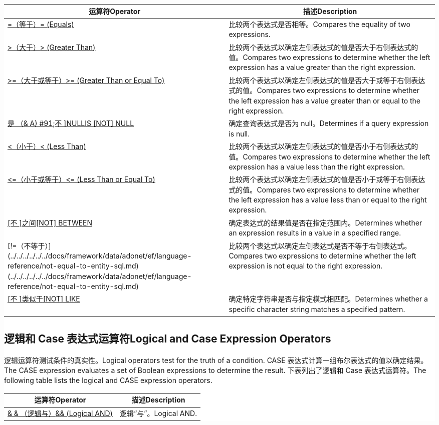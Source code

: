 |<span data-ttu-id="b6034-147">运算符</span><span class="sxs-lookup"><span data-stu-id="b6034-147">Operator</span></span>|<span data-ttu-id="b6034-148">描述</span><span class="sxs-lookup"><span data-stu-id="b6034-148">Description</span></span>|  
|--------------|-----------------|  
|[<span data-ttu-id="b6034-149">=（等于）</span><span class="sxs-lookup"><span data-stu-id="b6034-149">= (Equals)</span></span>](../../../../../../docs/framework/data/adonet/ef/language-reference/equals-entity-sql.md)|<span data-ttu-id="b6034-150">比较两个表达式是否相等。</span><span class="sxs-lookup"><span data-stu-id="b6034-150">Compares the equality of two expressions.</span></span>|  
|[<span data-ttu-id="b6034-151">>（大于）</span><span class="sxs-lookup"><span data-stu-id="b6034-151">> (Greater Than)</span></span>](../../../../../../docs/framework/data/adonet/ef/language-reference/greater-than-entity-sql.md)|<span data-ttu-id="b6034-152">比较两个表达式以确定左侧表达式的值是否大于右侧表达式的值。</span><span class="sxs-lookup"><span data-stu-id="b6034-152">Compares two expressions to determine whether the left expression has a value greater than the right expression.</span></span>|  
|[<span data-ttu-id="b6034-153">>=（大于或等于）</span><span class="sxs-lookup"><span data-stu-id="b6034-153">>= (Greater Than or Equal To)</span></span>](../../../../../../docs/framework/data/adonet/ef/language-reference/greater-than-or-equal-to-entity-sql.md)|<span data-ttu-id="b6034-154">比较两个表达式以确定左侧表达式的值是否大于或等于右侧表达式的值。</span><span class="sxs-lookup"><span data-stu-id="b6034-154">Compares two expressions to determine whether the left expression has a value greater than or equal to the right expression.</span></span>|  
|[<span data-ttu-id="b6034-155">是 （& A) #91;不 &#93;NULL</span><span class="sxs-lookup"><span data-stu-id="b6034-155">IS &#91;NOT&#93; NULL</span></span>](../../../../../../docs/framework/data/adonet/ef/language-reference/isnull-entity-sql.md)|<span data-ttu-id="b6034-156">确定查询表达式是否为 null。</span><span class="sxs-lookup"><span data-stu-id="b6034-156">Determines if a query expression is null.</span></span>|  
|[<span data-ttu-id="b6034-157"><（小于）</span><span class="sxs-lookup"><span data-stu-id="b6034-157">< (Less Than)</span></span>](../../../../../../docs/framework/data/adonet/ef/language-reference/less-than-entity-sql.md)|<span data-ttu-id="b6034-158">比较两个表达式以确定左侧表达式的值是否小于右侧表达式的值。</span><span class="sxs-lookup"><span data-stu-id="b6034-158">Compares two expressions to determine whether the left expression has a value less than the right expression.</span></span>|  
|[<span data-ttu-id="b6034-159"><=（小于或等于）</span><span class="sxs-lookup"><span data-stu-id="b6034-159"><= (Less Than or Equal To)</span></span>](../../../../../../docs/framework/data/adonet/ef/language-reference/less-than-or-equal-to-entity-sql.md)|<span data-ttu-id="b6034-160">比较两个表达式以确定左侧表达式的值是否小于或等于右侧表达式的值。</span><span class="sxs-lookup"><span data-stu-id="b6034-160">Compares two expressions to determine whether the left expression has a value less than or equal to the right expression.</span></span>|  
|[<span data-ttu-id="b6034-161">&#91;不 &#93;之间</span><span class="sxs-lookup"><span data-stu-id="b6034-161">&#91;NOT&#93; BETWEEN</span></span>](../../../../../../docs/framework/data/adonet/ef/language-reference/between-entity-sql.md)|<span data-ttu-id="b6034-162">确定表达式的结果值是否在指定范围内。</span><span class="sxs-lookup"><span data-stu-id="b6034-162">Determines whether an expression results in a value in a specified range.</span></span>|  
|[!=（不等于）]<span data-ttu-id="b6034-163">(../../../../../../docs/framework/data/adonet/ef/language-reference/not-equal-to-entity-sql.md)</span><span class="sxs-lookup"><span data-stu-id="b6034-163">(../../../../../../docs/framework/data/adonet/ef/language-reference/not-equal-to-entity-sql.md)</span></span>|<span data-ttu-id="b6034-164">比较两个表达式以确定左侧表达式是否不等于右侧表达式。</span><span class="sxs-lookup"><span data-stu-id="b6034-164">Compares two expressions to determine whether the left expression is not equal to the right expression.</span></span>|  
|[<span data-ttu-id="b6034-165">&#91;不 &#93;类似于</span><span class="sxs-lookup"><span data-stu-id="b6034-165">&#91;NOT&#93; LIKE</span></span>](../../../../../../docs/framework/data/adonet/ef/language-reference/like-entity-sql.md)|<span data-ttu-id="b6034-166">确定特定字符串是否与指定模式相匹配。</span><span class="sxs-lookup"><span data-stu-id="b6034-166">Determines whether a specific character string matches a specified pattern.</span></span>|  
  
## <a name="logical-and-case-expression-operators"></a><span data-ttu-id="b6034-167">逻辑和 Case 表达式运算符</span><span class="sxs-lookup"><span data-stu-id="b6034-167">Logical and Case Expression Operators</span></span>  
 <span data-ttu-id="b6034-168">逻辑运算符测试条件的真实性。</span><span class="sxs-lookup"><span data-stu-id="b6034-168">Logical operators test for the truth of a condition.</span></span> <span data-ttu-id="b6034-169">CASE 表达式计算一组布尔表达式的值以确定结果。</span><span class="sxs-lookup"><span data-stu-id="b6034-169">The CASE expression evaluates a set of Boolean expressions to determine the result.</span></span> <span data-ttu-id="b6034-170">下表列出了逻辑和 Case 表达式运算符。</span><span class="sxs-lookup"><span data-stu-id="b6034-170">The following table lists the logical and CASE expression operators.</span></span>  
  
|<span data-ttu-id="b6034-171">运算符</span><span class="sxs-lookup"><span data-stu-id="b6034-171">Operator</span></span>|<span data-ttu-id="b6034-172">描述</span><span class="sxs-lookup"><span data-stu-id="b6034-172">Description</span></span>|  
|--------------|-----------------|  
|[<span data-ttu-id="b6034-173">& & （逻辑与）</span><span class="sxs-lookup"><span data-stu-id="b6034-173">&& (Logical AND)</span></span>](../../../../../../docs/framework/data/adonet/ef/language-reference/and-entity-sql.md)|<span data-ttu-id="b6034-174">逻辑“与”。</span><span class="sxs-lookup"><span data-stu-id="b6034-174">Logical AND.</span></span>|  